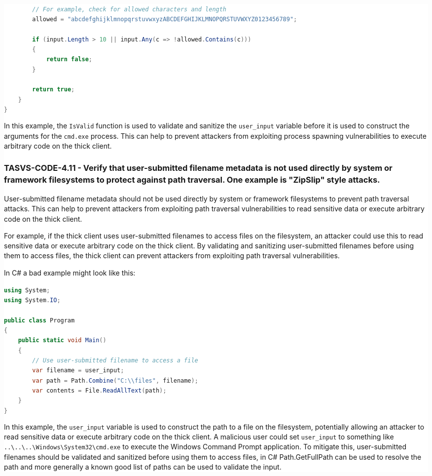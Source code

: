 ```csharp
        // For example, check for allowed characters and length
        allowed = "abcdefghijklmnopqrstuvwxyzABCDEFGHIJKLMNOPQRSTUVWXYZ0123456789";

        if (input.Length > 10 || input.Any(c => !allowed.Contains(c)))
        {
            return false;
        }
    
        return true;
    }
}
```

In this example, the `IsValid` function is used to validate and sanitize the `user_input` variable before it is used to construct the arguments for the `cmd.exe` process. This can help to prevent attackers from exploiting process spawning vulnerabilities to execute arbitrary code on the thick client.

### TASVS-CODE-4.11 - Verify that user-submitted filename metadata is not used directly by system or framework filesystems to protect against path traversal. One example is "ZipSlip" style attacks.

User-submitted filename metadata should not be used directly by system or framework filesystems to prevent path traversal attacks. This can help to prevent attackers from exploiting path traversal vulnerabilities to read sensitive data or execute arbitrary code on the thick client.

For example, if the thick client uses user-submitted filenames to access files on the filesystem, an attacker could use this to read sensitive data or execute arbitrary code on the thick client. By validating and sanitizing user-submitted filenames before using them to access files, the thick client can prevent attackers from exploiting path traversal vulnerabilities.

In C# a bad example might look like this:

```csharp
using System;
using System.IO;

public class Program
{
    public static void Main()
    {
        // Use user-submitted filename to access a file
        var filename = user_input;
        var path = Path.Combine("C:\\files", filename);
        var contents = File.ReadAllText(path);
    }
}
```

In this example, the `user_input` variable is used to construct the path to a file on the filesystem, potentially allowing an attacker to read sensitive data or execute arbitrary code on the thick client. A malicious user could set `user_input` to something like `..\..\..\Windows\System32\cmd.exe` to execute the Windows Command Prompt application. To mitigate this, user-submitted filenames should be validated and sanitized before using them to access files, in C# Path.GetFullPath can be used to resolve the path and more generally a known good list of paths can be used to validate the input.
